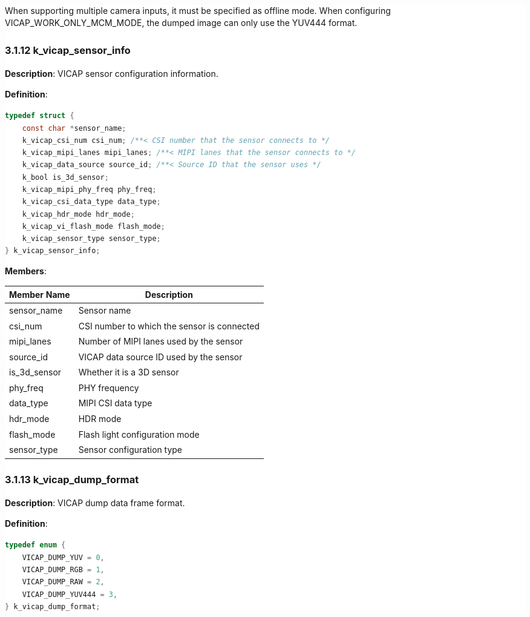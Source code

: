 When supporting multiple camera inputs, it must be specified as offline mode. When configuring VICAP_WORK_ONLY_MCM_MODE, the dumped image can only use the YUV444 format.

### 3.1.12 k_vicap_sensor_info

**Description**: VICAP sensor configuration information.

**Definition**:

```c
typedef struct {
    const char *sensor_name;
    k_vicap_csi_num csi_num; /**< CSI number that the sensor connects to */
    k_vicap_mipi_lanes mipi_lanes; /**< MIPI lanes that the sensor connects to */
    k_vicap_data_source source_id; /**< Source ID that the sensor uses */
    k_bool is_3d_sensor;
    k_vicap_mipi_phy_freq phy_freq;
    k_vicap_csi_data_type data_type;
    k_vicap_hdr_mode hdr_mode;
    k_vicap_vi_flash_mode flash_mode;
    k_vicap_sensor_type sensor_type;
} k_vicap_sensor_info;
```

**Members**:

| **Member Name** | **Description**                             |
|-----------------|---------------------------------------------|
| sensor_name     | Sensor name                                 |
| csi_num         | CSI number to which the sensor is connected |
| mipi_lanes      | Number of MIPI lanes used by the sensor     |
| source_id       | VICAP data source ID used by the sensor     |
| is_3d_sensor    | Whether it is a 3D sensor                   |
| phy_freq        | PHY frequency                               |
| data_type       | MIPI CSI data type                          |
| hdr_mode        | HDR mode                                    |
| flash_mode      | Flash light configuration mode              |
| sensor_type     | Sensor configuration type                   |

### 3.1.13 k_vicap_dump_format

**Description**: VICAP dump data frame format.

**Definition**:

```c
typedef enum {
    VICAP_DUMP_YUV = 0,
    VICAP_DUMP_RGB = 1,
    VICAP_DUMP_RAW = 2,
    VICAP_DUMP_YUV444 = 3,
} k_vicap_dump_format;
```
